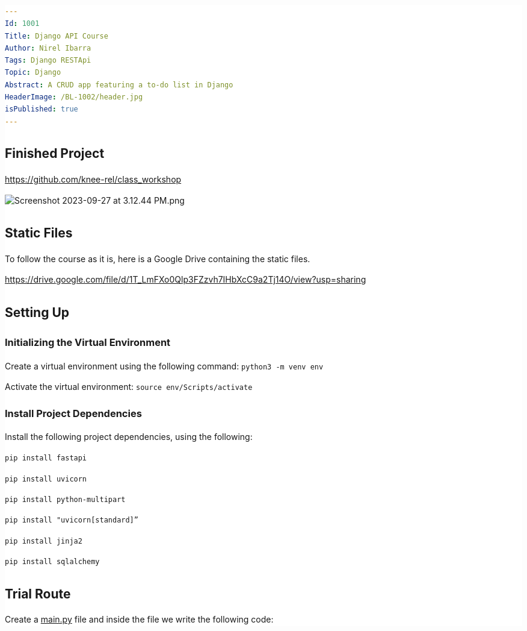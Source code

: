 ```yaml
---
Id: 1001
Title: Django API Course
Author: Nirel Ibarra
Tags: Django RESTApi
Topic: Django
Abstract: A CRUD app featuring a to-do list in Django
HeaderImage: /BL-1002/header.jpg
isPublished: true
---
```


## Finished Project

https://github.com/knee-rel/class_workshop

![Screenshot 2023-09-27 at 3.12.44 PM.png](https://prod-files-secure.s3.us-west-2.amazonaws.com/3ae6f8ec-f51f-445d-aec1-2b485135f68b/21d3ea6e-0ddf-4a0c-be13-ba4964f95a26/Screenshot_2023-09-27_at_3.12.44_PM.png)

## Static Files

To follow the course as it is, here is a Google Drive containing the static files.

https://drive.google.com/file/d/1T_LmFXo0Qlp3FZzvh7IHbXcC9a2Tj14O/view?usp=sharing

## Setting Up

### Initializing the Virtual Environment

Create a virtual environment using the following command:
`python3 -m venv env`

Activate the virtual environment:
`source env/Scripts/activate`

### Install Project Dependencies

Install the following project dependencies, using the following:

`pip install fastapi`

`pip install uvicorn`

`pip install python-multipart`

`pip install "uvicorn[standard]”`

`pip install jinja2`

`pip install sqlalchemy`

## Trial Route

Create a [main.py](http://main.py) file and inside the file we write the following code:
